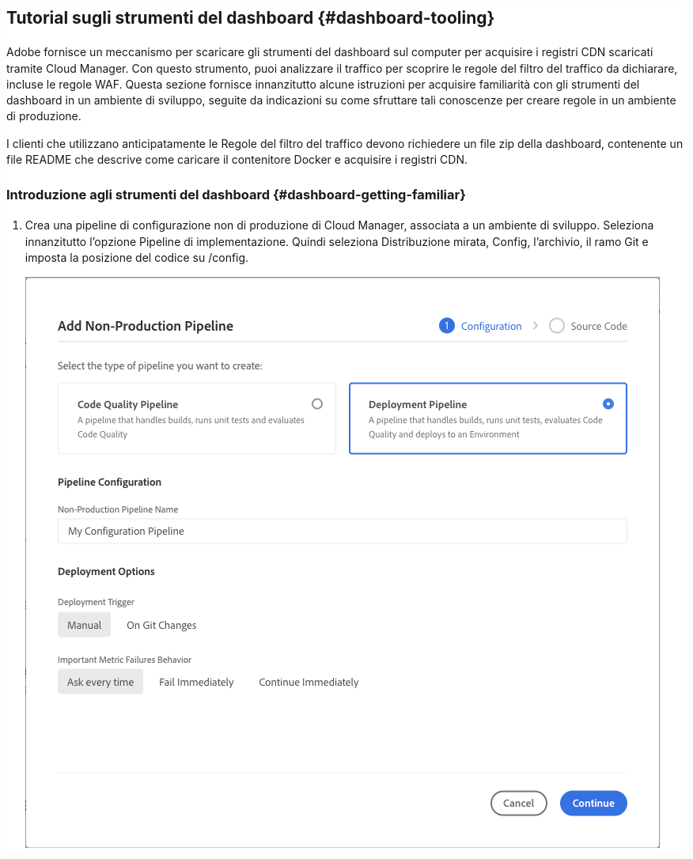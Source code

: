 ## Tutorial sugli strumenti del dashboard  {#dashboard-tooling}

Adobe fornisce un meccanismo per scaricare gli strumenti del dashboard sul computer per acquisire i registri CDN scaricati tramite Cloud Manager. Con questo strumento, puoi analizzare il traffico per scoprire le regole del filtro del traffico da dichiarare, incluse le regole WAF. Questa sezione fornisce innanzitutto alcune istruzioni per acquisire familiarità con gli strumenti del dashboard in un ambiente di sviluppo, seguite da indicazioni su come sfruttare tali conoscenze per creare regole in un ambiente di produzione.

I clienti che utilizzano anticipatamente le Regole del filtro del traffico devono richiedere un file zip della dashboard, contenente un file README che descrive come caricare il contenitore Docker e acquisire i registri CDN.


### Introduzione agli strumenti del dashboard {#dashboard-getting-familiar}

1. Crea una pipeline di configurazione non di produzione di Cloud Manager, associata a un ambiente di sviluppo. Seleziona innanzitutto l’opzione Pipeline di implementazione. Quindi seleziona Distribuzione mirata, Config, l’archivio, il ramo Git e imposta la posizione del codice su /config.

   ![Aggiungi implementazione di selezione pipeline non di produzione](/help/security/assets/waf-select-pipeline1.png)
